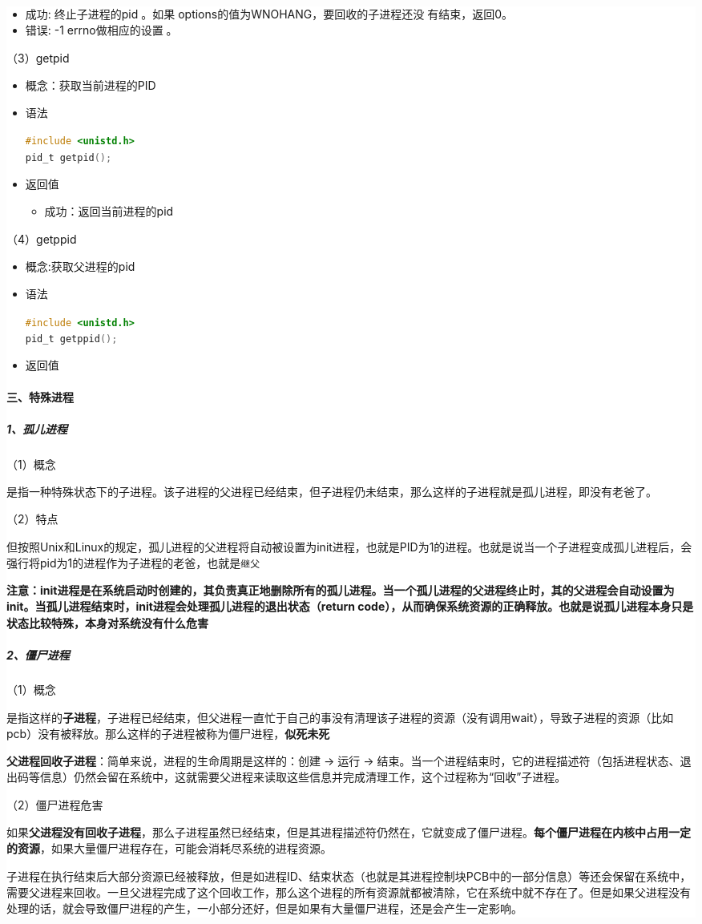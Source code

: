   - 成功: 终止子进程的pid 。如果 options的值为WNOHANG，要回收的子进程还没 有结束，返回0。 
  - 错误: -1 errno做相应的设置 。

（3）getpid

- 概念：获取当前进程的PID

- 语法

  ```c
  #include <unistd.h>
  pid_t getpid();
  ```

- 返回值

  - 成功：返回当前进程的pid

（4）getppid

- 概念:获取父进程的pid

- 语法

  ```c
  #include <unistd.h>
  pid_t getppid();
  ```

- 返回值

#### 三、特殊进程

##### 1、孤儿进程

（1）概念

是指一种特殊状态下的子进程。该子进程的父进程已经结束，但子进程仍未结束，那么这样的子进程就是孤儿进程，即没有老爸了。

（2）特点

但按照Unix和Linux的规定，孤儿进程的父进程将自动被设置为init进程，也就是PID为1的进程。也就是说当一个子进程变成孤儿进程后，会强行将pid为1的进程作为子进程的老爸，也就是`继父`

**注意：**init进程是在系统启动时创建的，其负责真正地删除所有的孤儿进程。当一个孤儿进程的父进程终止时，其的父进程会自动设置为init。当孤儿进程结束时，init进程会处理孤儿进程的退出状态（return code），从而确保系统资源的正确释放。也就是说**孤儿进程本身只是状态比较特殊，本身对系统没有什么危害**

##### 2、僵尸进程

（1）概念

是指这样的**子进程**，子进程已经结束，但父进程一直忙于自己的事没有清理该子进程的资源（没有调用wait），导致子进程的资源（比如pcb）没有被释放。那么这样的子进程被称为僵尸进程，**似死未死**

**父进程回收子进程**：简单来说，进程的生命周期是这样的：创建 -> 运行 -> 结束。当一个进程结束时，它的进程描述符（包括进程状态、退出码等信息）仍然会留在系统中，这就需要父进程来读取这些信息并完成清理工作，这个过程称为“回收”子进程。

（2）僵尸进程危害

如果**父进程没有回收子进程**，那么子进程虽然已经结束，但是其进程描述符仍然在，它就变成了僵尸进程。**每个僵尸进程在内核中占用一定的资源**，如果大量僵尸进程存在，可能会消耗尽系统的进程资源。

子进程在执行结束后大部分资源已经被释放，但是如进程ID、结束状态（也就是其进程控制块PCB中的一部分信息）等还会保留在系统中，需要父进程来回收。一旦父进程完成了这个回收工作，那么这个进程的所有资源就都被清除，它在系统中就不存在了。但是如果父进程没有处理的话，就会导致僵尸进程的产生，一小部分还好，但是如果有大量僵尸进程，还是会产生一定影响。
